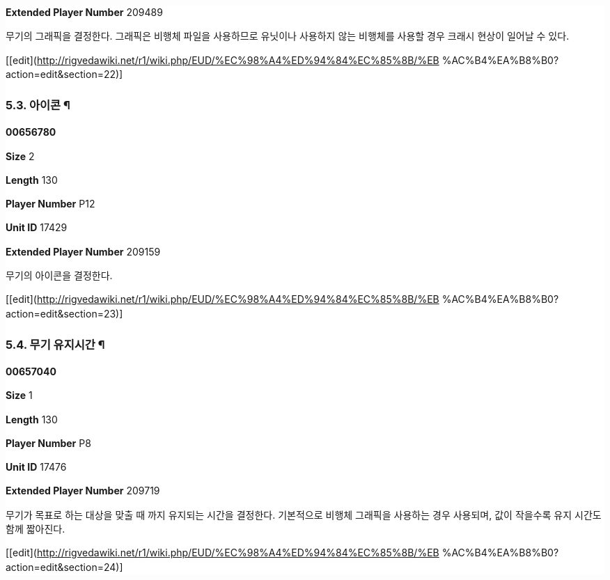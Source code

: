 **Extended Player Number**
209489

무기의 그래픽을 결정한다. 그래픽은 비행체 파일을 사용하므로 유닛이나 사용하지 않는 비행체를 사용할 경우 크래시 현상이 일어날 수 있다.

  

[[edit](http://rigvedawiki.net/r1/wiki.php/EUD/%EC%98%A4%ED%94%84%EC%85%8B/%EB
%AC%B4%EA%B8%B0?action=edit&section=22)]

### 5.3. 아이콘 ¶

**00656780**

**Size**
2

**Length**
130

**Player Number**
P12

**Unit ID**
17429

**Extended Player Number**
209159

무기의 아이콘을 결정한다.

  

[[edit](http://rigvedawiki.net/r1/wiki.php/EUD/%EC%98%A4%ED%94%84%EC%85%8B/%EB
%AC%B4%EA%B8%B0?action=edit&section=23)]

### 5.4. 무기 유지시간 ¶

**00657040**

**Size**
1

**Length**
130

**Player Number**
P8

**Unit ID**
17476

**Extended Player Number**
209719

무기가 목표로 하는 대상을 맞출 때 까지 유지되는 시간을 결정한다. 기본적으로 비행체 그래픽을 사용하는 경우 사용되며, 값이 작을수록 유지
시간도 함께 짧아진다.

  

[[edit](http://rigvedawiki.net/r1/wiki.php/EUD/%EC%98%A4%ED%94%84%EC%85%8B/%EB
%AC%B4%EA%B8%B0?action=edit&section=24)]

